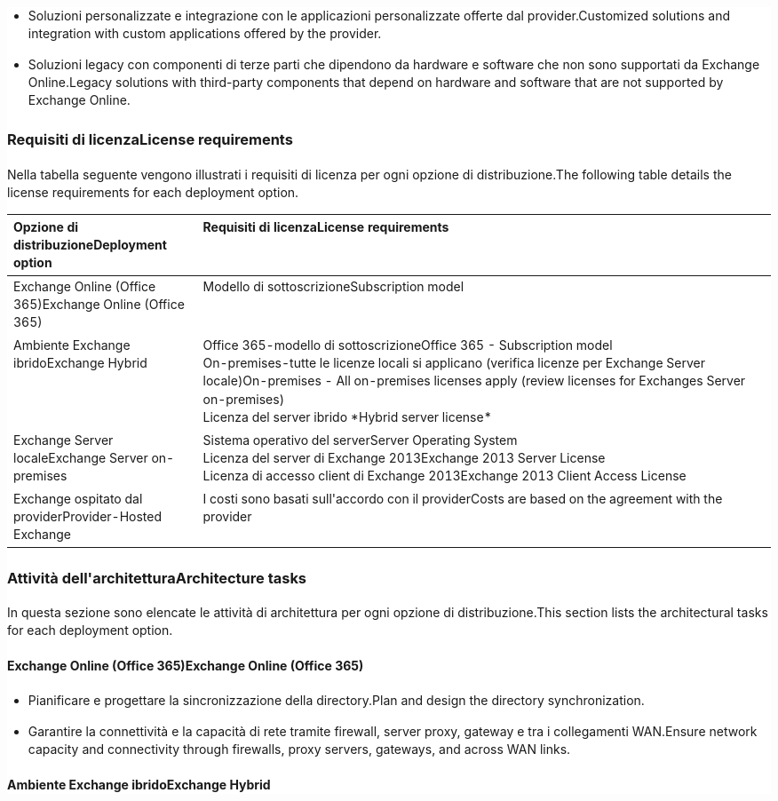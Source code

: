 - <span data-ttu-id="b4060-174">Soluzioni personalizzate e integrazione con le applicazioni personalizzate offerte dal provider.</span><span class="sxs-lookup"><span data-stu-id="b4060-174">Customized solutions and integration with custom applications offered by the provider.</span></span>
    
- <span data-ttu-id="b4060-175">Soluzioni legacy con componenti di terze parti che dipendono da hardware e software che non sono supportati da Exchange Online.</span><span class="sxs-lookup"><span data-stu-id="b4060-175">Legacy solutions with third-party components that depend on hardware and software that are not supported by Exchange Online.</span></span>
    
### <a name="license-requirements"></a><span data-ttu-id="b4060-176">Requisiti di licenza</span><span class="sxs-lookup"><span data-stu-id="b4060-176">License requirements</span></span>

<span data-ttu-id="b4060-177">Nella tabella seguente vengono illustrati i requisiti di licenza per ogni opzione di distribuzione.</span><span class="sxs-lookup"><span data-stu-id="b4060-177">The following table details the license requirements for each deployment option.</span></span>
  
|<span data-ttu-id="b4060-178">**Opzione di distribuzione**</span><span class="sxs-lookup"><span data-stu-id="b4060-178">**Deployment option**</span></span>|<span data-ttu-id="b4060-179">**Requisiti di licenza**</span><span class="sxs-lookup"><span data-stu-id="b4060-179">**License requirements**</span></span>|
|:-----|:-----|
|<span data-ttu-id="b4060-180">Exchange Online (Office 365)</span><span class="sxs-lookup"><span data-stu-id="b4060-180">Exchange Online (Office 365)</span></span>  <br/> |<span data-ttu-id="b4060-181">Modello di sottoscrizione</span><span class="sxs-lookup"><span data-stu-id="b4060-181">Subscription model</span></span>  <br/> |
|<span data-ttu-id="b4060-182">Ambiente Exchange ibrido</span><span class="sxs-lookup"><span data-stu-id="b4060-182">Exchange Hybrid</span></span>  <br/> | <span data-ttu-id="b4060-183">Office 365-modello di sottoscrizione</span><span class="sxs-lookup"><span data-stu-id="b4060-183">Office 365 - Subscription model</span></span> <br/>  <span data-ttu-id="b4060-184">On-premises-tutte le licenze locali si applicano (verifica licenze per Exchange Server locale)</span><span class="sxs-lookup"><span data-stu-id="b4060-184">On-premises - All on-premises licenses apply (review licenses for Exchanges Server on-premises)</span></span> <br/>  <span data-ttu-id="b4060-185">Licenza del server ibrido \*</span><span class="sxs-lookup"><span data-stu-id="b4060-185">Hybrid server license\*</span></span> <br/> |
|<span data-ttu-id="b4060-186">Exchange Server locale</span><span class="sxs-lookup"><span data-stu-id="b4060-186">Exchange Server on-premises</span></span>  <br/> | <span data-ttu-id="b4060-187">Sistema operativo del server</span><span class="sxs-lookup"><span data-stu-id="b4060-187">Server Operating System</span></span> <br/>  <span data-ttu-id="b4060-188">Licenza del server di Exchange 2013</span><span class="sxs-lookup"><span data-stu-id="b4060-188">Exchange 2013 Server License</span></span> <br/>  <span data-ttu-id="b4060-189">Licenza di accesso client di Exchange 2013</span><span class="sxs-lookup"><span data-stu-id="b4060-189">Exchange 2013 Client Access License</span></span> <br/> |
|<span data-ttu-id="b4060-190">Exchange ospitato dal provider</span><span class="sxs-lookup"><span data-stu-id="b4060-190">Provider-Hosted Exchange</span></span>  <br/> |<span data-ttu-id="b4060-191">I costi sono basati sull'accordo con il provider</span><span class="sxs-lookup"><span data-stu-id="b4060-191">Costs are based on the agreement with the provider</span></span>  <br/> |
   
### <a name="architecture-tasks"></a><span data-ttu-id="b4060-192">Attività dell'architettura</span><span class="sxs-lookup"><span data-stu-id="b4060-192">Architecture tasks</span></span>

<span data-ttu-id="b4060-193">In questa sezione sono elencate le attività di architettura per ogni opzione di distribuzione.</span><span class="sxs-lookup"><span data-stu-id="b4060-193">This section lists the architectural tasks for each deployment option.</span></span>
  
#### <a name="exchange-online-office-365"></a><span data-ttu-id="b4060-194">Exchange Online (Office 365)</span><span class="sxs-lookup"><span data-stu-id="b4060-194">Exchange Online (Office 365)</span></span>

- <span data-ttu-id="b4060-195">Pianificare e progettare la sincronizzazione della directory.</span><span class="sxs-lookup"><span data-stu-id="b4060-195">Plan and design the directory synchronization.</span></span>
    
- <span data-ttu-id="b4060-196">Garantire la connettività e la capacità di rete tramite firewall, server proxy, gateway e tra i collegamenti WAN.</span><span class="sxs-lookup"><span data-stu-id="b4060-196">Ensure network capacity and connectivity through firewalls, proxy servers, gateways, and across WAN links.</span></span>
    
#### <a name="exchange-hybrid"></a><span data-ttu-id="b4060-197">Ambiente Exchange ibrido</span><span class="sxs-lookup"><span data-stu-id="b4060-197">Exchange Hybrid</span></span>
